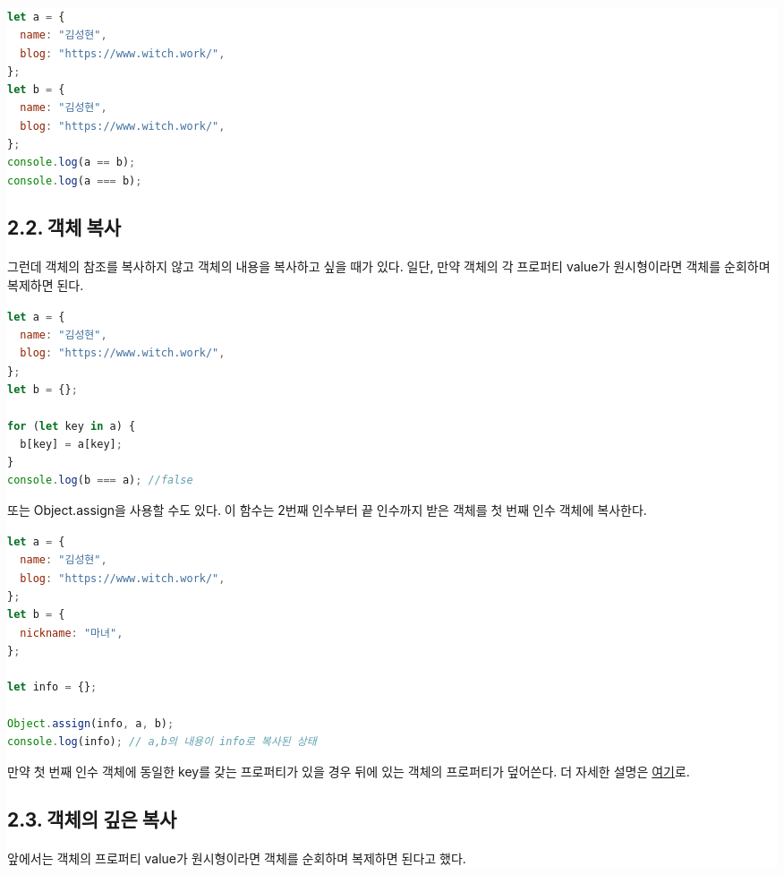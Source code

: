 ```js
let a = {
  name: "김성현",
  blog: "https://www.witch.work/",
};
let b = {
  name: "김성현",
  blog: "https://www.witch.work/",
};
console.log(a == b);
console.log(a === b);
```

## 2.2. 객체 복사

그런데 객체의 참조를 복사하지 않고 객체의 내용을 복사하고 싶을 때가 있다. 일단, 만약 객체의 각 프로퍼티 value가 원시형이라면 객체를 순회하며 복제하면 된다.

```js
let a = {
  name: "김성현",
  blog: "https://www.witch.work/",
};
let b = {};

for (let key in a) {
  b[key] = a[key];
}
console.log(b === a); //false
```

또는 Object.assign을 사용할 수도 있다. 이 함수는 2번째 인수부터 끝 인수까지 받은 객체를 첫 번째 인수 객체에 복사한다.

```js
let a = {
  name: "김성현",
  blog: "https://www.witch.work/",
};
let b = {
  nickname: "마녀",
};

let info = {};

Object.assign(info, a, b);
console.log(info); // a,b의 내용이 info로 복사된 상태
```

만약 첫 번째 인수 객체에 동일한 key를 갖는 프로퍼티가 있을 경우 뒤에 있는 객체의 프로퍼티가 덮어쓴다. 더 자세한 설명은 [여기](https://www.witch.work/javascript-object-assign/)로.

## 2.3. 객체의 깊은 복사

앞에서는 객체의 프로퍼티 value가 원시형이라면 객체를 순회하며 복제하면 된다고 했다. 

